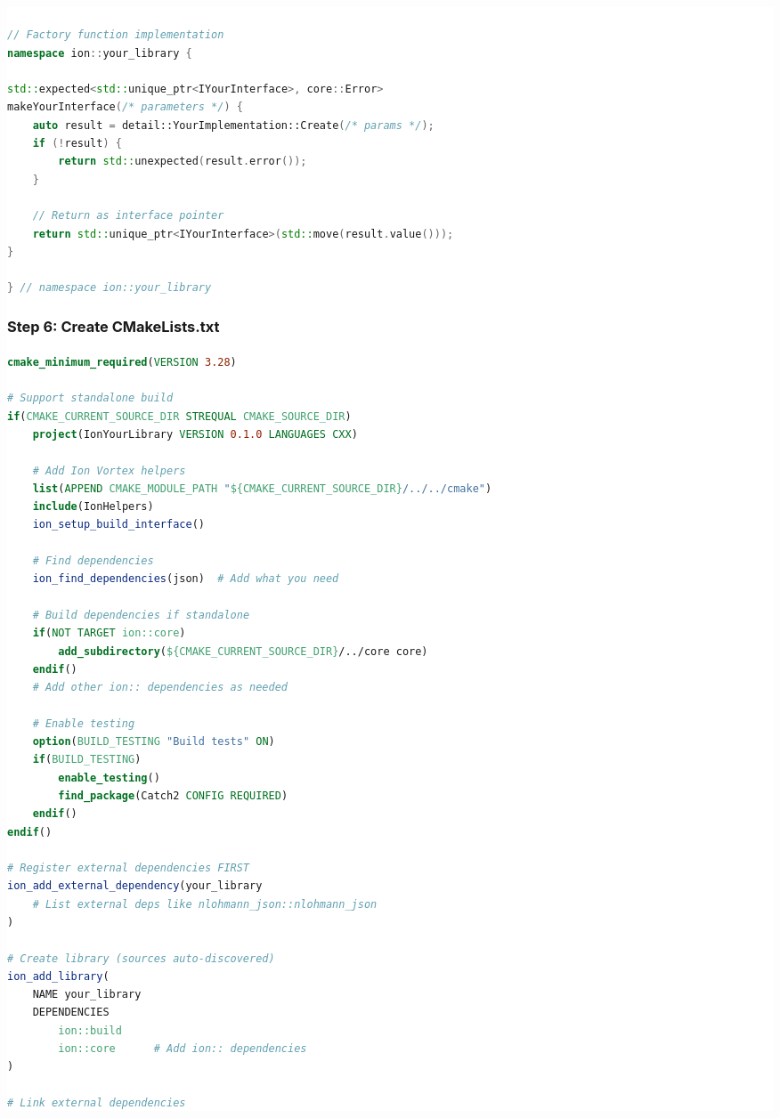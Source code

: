 ```cpp

// Factory function implementation
namespace ion::your_library {

std::expected<std::unique_ptr<IYourInterface>, core::Error> 
makeYourInterface(/* parameters */) {
    auto result = detail::YourImplementation::Create(/* params */);
    if (!result) {
        return std::unexpected(result.error());
    }
    
    // Return as interface pointer
    return std::unique_ptr<IYourInterface>(std::move(result.value()));
}

} // namespace ion::your_library
```

### Step 6: Create CMakeLists.txt

```cmake
cmake_minimum_required(VERSION 3.28)

# Support standalone build
if(CMAKE_CURRENT_SOURCE_DIR STREQUAL CMAKE_SOURCE_DIR)
    project(IonYourLibrary VERSION 0.1.0 LANGUAGES CXX)
    
    # Add Ion Vortex helpers
    list(APPEND CMAKE_MODULE_PATH "${CMAKE_CURRENT_SOURCE_DIR}/../../cmake")
    include(IonHelpers)
    ion_setup_build_interface()
    
    # Find dependencies
    ion_find_dependencies(json)  # Add what you need
    
    # Build dependencies if standalone
    if(NOT TARGET ion::core)
        add_subdirectory(${CMAKE_CURRENT_SOURCE_DIR}/../core core)
    endif()
    # Add other ion:: dependencies as needed
    
    # Enable testing
    option(BUILD_TESTING "Build tests" ON)
    if(BUILD_TESTING)
        enable_testing()
        find_package(Catch2 CONFIG REQUIRED)
    endif()
endif()

# Register external dependencies FIRST
ion_add_external_dependency(your_library
    # List external deps like nlohmann_json::nlohmann_json
)

# Create library (sources auto-discovered)
ion_add_library(
    NAME your_library
    DEPENDENCIES 
        ion::build
        ion::core      # Add ion:: dependencies
)

# Link external dependencies
```